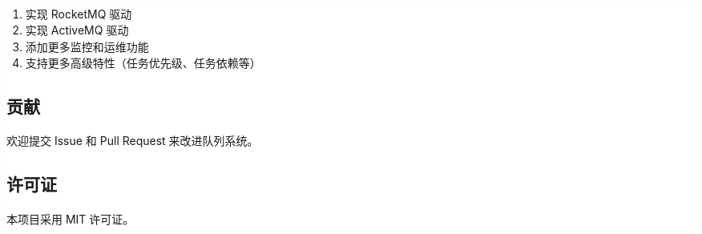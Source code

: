 1. 实现 RocketMQ 驱动
2. 实现 ActiveMQ 驱动
3. 添加更多监控和运维功能
4. 支持更多高级特性（任务优先级、任务依赖等）

## 贡献

欢迎提交 Issue 和 Pull Request 来改进队列系统。

## 许可证

本项目采用 MIT 许可证。
